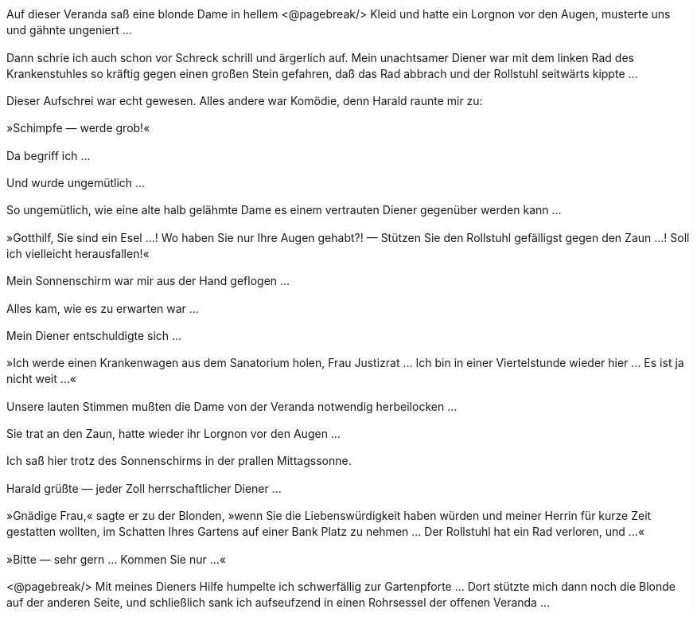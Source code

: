 Auf dieser Veranda saß eine blonde Dame in hellem
<@pagebreak/>
Kleid und hatte ein Lorgnon vor den Augen, musterte uns
und gähnte ungeniert …

Dann schrie ich auch schon vor Schreck schrill und ärgerlich
auf. Mein unachtsamer Diener war mit dem linken
Rad des Krankenstuhles so kräftig gegen einen großen Stein
gefahren, daß das Rad abbrach und der Rollstuhl seitwärts
kippte …

Dieser Aufschrei war echt gewesen. Alles andere war
Komödie, denn Harald raunte mir zu:

»Schimpfe — werde grob!«

Da begriff ich …

Und wurde ungemütlich …

So ungemütlich, wie eine alte halb gelähmte Dame es
einem vertrauten Diener gegenüber werden kann …

»Gotthilf, Sie sind ein Esel …! Wo haben Sie nur
Ihre Augen gehabt?! — Stützen Sie den Rollstuhl gefälligst
gegen den Zaun …! Soll ich vielleicht herausfallen!«

Mein Sonnenschirm war mir aus der Hand geflogen …

Alles kam, wie es zu erwarten war …

Mein Diener entschuldigte sich …

»Ich werde einen Krankenwagen aus dem Sanatorium
holen, Frau Justizrat … Ich bin in einer Viertelstunde
wieder hier … Es ist ja nicht weit …«

Unsere lauten Stimmen mußten die Dame von der
Veranda notwendig herbeilocken …

Sie trat an den Zaun, hatte wieder ihr Lorgnon vor
den Augen …

Ich saß hier trotz des Sonnenschirms in der prallen
Mittagssonne.

Harald grüßte — jeder Zoll herrschaftlicher Diener …

»Gnädige Frau,« sagte er zu der Blonden, »wenn Sie
die Liebenswürdigkeit haben würden und meiner Herrin
für kurze Zeit gestatten wollten, im Schatten Ihres Gartens
auf einer Bank Platz zu nehmen … Der Rollstuhl hat ein
Rad verloren, und …«

»Bitte — sehr gern … Kommen Sie nur …«

<@pagebreak/>
Mit meines Dieners Hilfe humpelte ich schwerfällig zur
Gartenpforte … Dort stützte mich dann noch die Blonde
auf der anderen Seite, und schließlich sank ich aufseufzend in
einen Rohrsessel der offenen Veranda …
